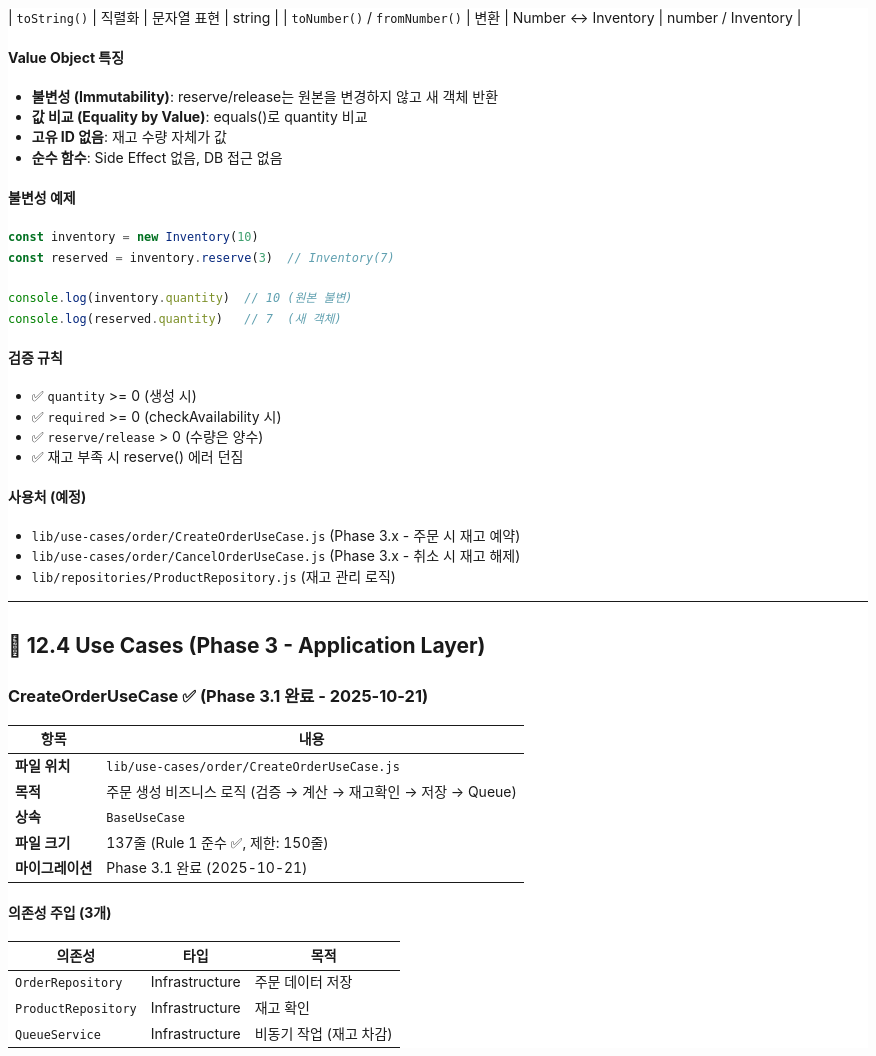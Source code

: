 | `toString()` | 직렬화 | 문자열 표현 | string |
| `toNumber()` / `fromNumber()` | 변환 | Number ↔ Inventory | number / Inventory |

#### Value Object 특징
- **불변성 (Immutability)**: reserve/release는 원본을 변경하지 않고 새 객체 반환
- **값 비교 (Equality by Value)**: equals()로 quantity 비교
- **고유 ID 없음**: 재고 수량 자체가 값
- **순수 함수**: Side Effect 없음, DB 접근 없음

#### 불변성 예제
```javascript
const inventory = new Inventory(10)
const reserved = inventory.reserve(3)  // Inventory(7)

console.log(inventory.quantity)  // 10 (원본 불변)
console.log(reserved.quantity)   // 7  (새 객체)
```

#### 검증 규칙
- ✅ `quantity` >= 0 (생성 시)
- ✅ `required` >= 0 (checkAvailability 시)
- ✅ `reserve/release` > 0 (수량은 양수)
- ✅ 재고 부족 시 reserve() 에러 던짐

#### 사용처 (예정)
- `lib/use-cases/order/CreateOrderUseCase.js` (Phase 3.x - 주문 시 재고 예약)
- `lib/use-cases/order/CancelOrderUseCase.js` (Phase 3.x - 취소 시 재고 해제)
- `lib/repositories/ProductRepository.js` (재고 관리 로직)

---

## 🚀 12.4 Use Cases (Phase 3 - Application Layer)

### CreateOrderUseCase ✅ (Phase 3.1 완료 - 2025-10-21)

| 항목 | 내용 |
|------|------|
| **파일 위치** | `lib/use-cases/order/CreateOrderUseCase.js` |
| **목적** | 주문 생성 비즈니스 로직 (검증 → 계산 → 재고확인 → 저장 → Queue) |
| **상속** | `BaseUseCase` |
| **파일 크기** | 137줄 (Rule 1 준수 ✅, 제한: 150줄) |
| **마이그레이션** | Phase 3.1 완료 (2025-10-21) |

#### 의존성 주입 (3개)

| 의존성 | 타입 | 목적 |
|--------|------|------|
| `OrderRepository` | Infrastructure | 주문 데이터 저장 |
| `ProductRepository` | Infrastructure | 재고 확인 |
| `QueueService` | Infrastructure | 비동기 작업 (재고 차감) |
